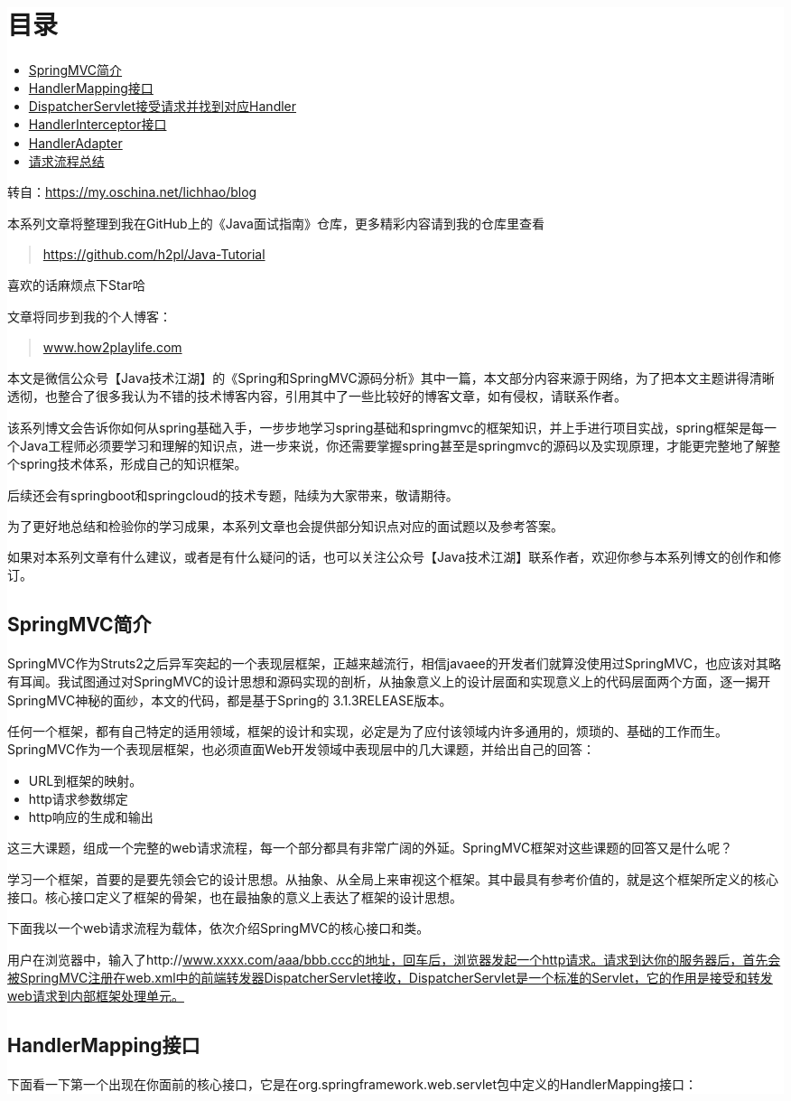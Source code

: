 # 目录
  * [SpringMVC简介](#springmvc简介)
  * [HandlerMapping接口](#handlermapping接口)
  * [DispatcherServlet接受请求并找到对应Handler](#dispatcherservlet接受请求并找到对应handler)
  * [HandlerInterceptor接口](#handlerinterceptor接口)
  * [HandlerAdapter](#handleradapter)
  * [请求流程总结](#请求流程总结)


转自：https://my.oschina.net/lichhao/blog

本系列文章将整理到我在GitHub上的《Java面试指南》仓库，更多精彩内容请到我的仓库里查看
> https://github.com/h2pl/Java-Tutorial

喜欢的话麻烦点下Star哈

文章将同步到我的个人博客：
> www.how2playlife.com

本文是微信公众号【Java技术江湖】的《Spring和SpringMVC源码分析》其中一篇，本文部分内容来源于网络，为了把本文主题讲得清晰透彻，也整合了很多我认为不错的技术博客内容，引用其中了一些比较好的博客文章，如有侵权，请联系作者。

该系列博文会告诉你如何从spring基础入手，一步步地学习spring基础和springmvc的框架知识，并上手进行项目实战，spring框架是每一个Java工程师必须要学习和理解的知识点，进一步来说，你还需要掌握spring甚至是springmvc的源码以及实现原理，才能更完整地了解整个spring技术体系，形成自己的知识框架。

后续还会有springboot和springcloud的技术专题，陆续为大家带来，敬请期待。

为了更好地总结和检验你的学习成果，本系列文章也会提供部分知识点对应的面试题以及参考答案。

如果对本系列文章有什么建议，或者是有什么疑问的话，也可以关注公众号【Java技术江湖】联系作者，欢迎你参与本系列博文的创作和修订。


## SpringMVC简介

SpringMVC作为Struts2之后异军突起的一个表现层框架，正越来越流行，相信javaee的开发者们就算没使用过SpringMVC，也应该对其略有耳闻。我试图通过对SpringMVC的设计思想和源码实现的剖析，从抽象意义上的设计层面和实现意义上的代码层面两个方面，逐一揭开SpringMVC神秘的面纱，本文的代码，都是基于Spring的 3.1.3RELEASE版本。

任何一个框架，都有自己特定的适用领域，框架的设计和实现，必定是为了应付该领域内许多通用的，烦琐的、基础的工作而生。SpringMVC作为一个表现层框架，也必须直面Web开发领域中表现层中的几大课题，并给出自己的回答：

*   URL到框架的映射。
*   http请求参数绑定
*   http响应的生成和输出

这三大课题，组成一个完整的web请求流程，每一个部分都具有非常广阔的外延。SpringMVC框架对这些课题的回答又是什么呢？

学习一个框架，首要的是要先领会它的设计思想。从抽象、从全局上来审视这个框架。其中最具有参考价值的，就是这个框架所定义的核心接口。核心接口定义了框架的骨架，也在最抽象的意义上表达了框架的设计思想。

下面我以一个web请求流程为载体，依次介绍SpringMVC的核心接口和类。

用户在浏览器中，输入了http://www.xxxx.com/aaa/bbb.ccc的地址，回车后，浏览器发起一个http请求。请求到达你的服务器后，首先会被SpringMVC注册在web.xml中的前端转发器DispatcherServlet接收，DispatcherServlet是一个标准的Servlet，它的作用是接受和转发web请求到内部框架处理单元。

## HandlerMapping接口

下面看一下第一个出现在你面前的核心接口，它是在org.springframework.web.servlet包中定义的HandlerMapping接口：
